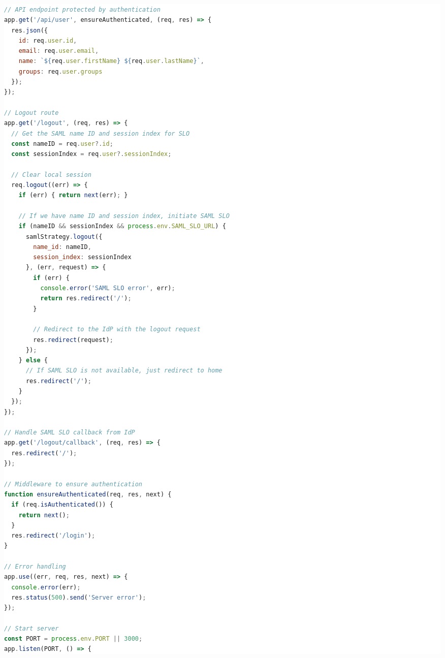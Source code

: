 ```javascript
// API endpoint protected by authentication
app.get('/api/user', ensureAuthenticated, (req, res) => {
  res.json({
    id: req.user.id,
    email: req.user.email,
    name: `${req.user.firstName} ${req.user.lastName}`,
    groups: req.user.groups
  });
});

// Logout route
app.get('/logout', (req, res) => {
  // Get the SAML name ID and session index for SLO
  const nameID = req.user?.id;
  const sessionIndex = req.user?.sessionIndex;
  
  // Clear local session
  req.logout((err) => {
    if (err) { return next(err); }
  
    // If we have name ID and session index, initiate SAML SLO
    if (nameID && sessionIndex && process.env.SAML_SLO_URL) {
      samlStrategy.logout({
        name_id: nameID,
        session_index: sessionIndex
      }, (err, request) => {
        if (err) {
          console.error('SAML SLO error', err);
          return res.redirect('/');
        }
      
        // Redirect to the IdP with the logout request
        res.redirect(request);
      });
    } else {
      // If SAML SLO is not available, just redirect to home
      res.redirect('/');
    }
  });
});

// Handle SAML SLO callback from IdP
app.get('/logout/callback', (req, res) => {
  res.redirect('/');
});

// Middleware to ensure authentication
function ensureAuthenticated(req, res, next) {
  if (req.isAuthenticated()) {
    return next();
  }
  res.redirect('/login');
}

// Error handling
app.use((err, req, res, next) => {
  console.error(err);
  res.status(500).send('Server error');
});

// Start server
const PORT = process.env.PORT || 3000;
app.listen(PORT, () => {
```